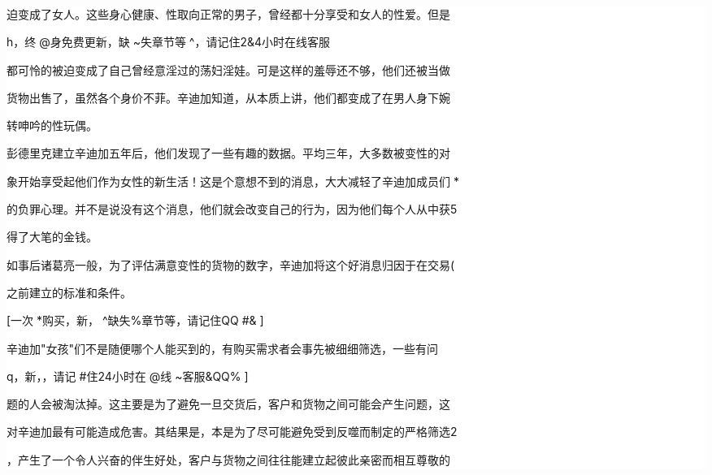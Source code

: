 



迫变成了女人。这些身心健康、性取向正常的男子，曾经都十分享受和女人的性爱。但是



h，终 @身免费更新，缺 ~失章节等 ^，请记住2&4小时在线客服



都可怜的被迫变成了自己曾经意淫过的荡妇淫娃。可是这样的羞辱还不够，他们还被当做



货物出售了，虽然各个身价不菲。辛迪加知道，从本质上讲，他们都变成了在男人身下婉





转呻吟的性玩偶。





彭德里克建立辛迪加五年后，他们发现了一些有趣的数据。平均三年，大多数被变性的对





象开始享受起他们作为女性的新生活！这是个意想不到的消息，大大减轻了辛迪加成员们 *



的负罪心理。并不是说没有这个消息，他们就会改变自己的行为，因为他们每个人从中获5



得了大笔的金钱。



如事后诸葛亮一般，为了评估满意变性的货物的数字，辛迪加将这个好消息归因于在交易(



之前建立的标准和条件。



 [一次 *购买，新， ^缺失%章节等，请记住QQ #& ]



辛迪加"女孩"们不是随便哪个人能买到的，有购买需求者会事先被细细筛选，一些有问



q，新，，请记 #住24小时在 @线 ~客服&QQ% ]



题的人会被淘汰掉。这主要是为了避免一旦交货后，客户和货物之间可能会产生问题，这



对辛迪加最有可能造成危害。其结果是，本是为了尽可能避免受到反噬而制定的严格筛选2



，产生了一个令人兴奋的伴生好处，客户与货物之间往往能建立起彼此亲密而相互尊敬的



